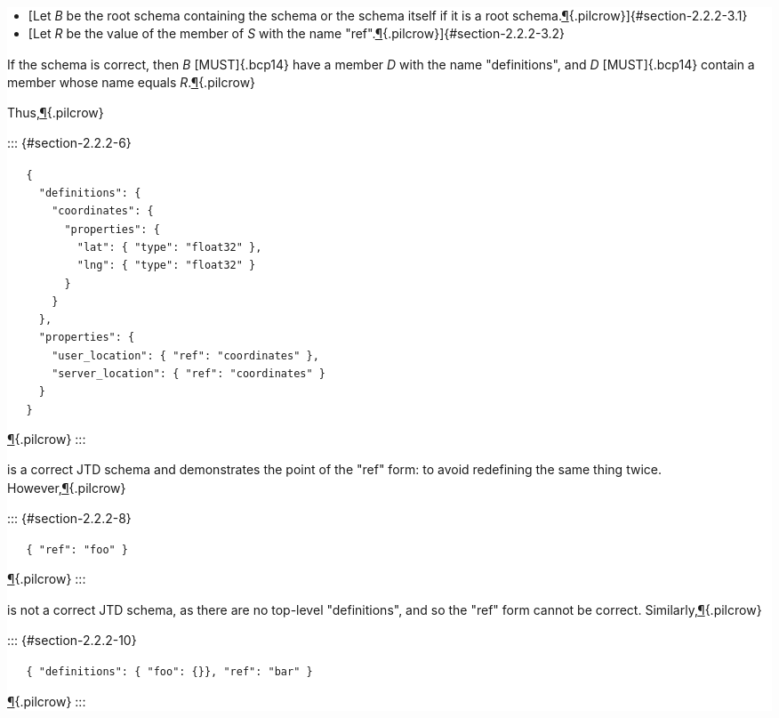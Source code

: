 -   [Let *B* be the root schema containing the schema or the schema
    itself if it is a root
    schema.[¶](#section-2.2.2-3.1){.pilcrow}]{#section-2.2.2-3.1}
-   [Let *R* be the value of the member of *S* with the name
    \"ref\".[¶](#section-2.2.2-3.2){.pilcrow}]{#section-2.2.2-3.2}

If the schema is correct, then *B* [MUST]{.bcp14} have a member *D* with
the name \"definitions\", and *D* [MUST]{.bcp14} contain a member whose
name equals *R*.[¶](#section-2.2.2-4){.pilcrow}

Thus,[¶](#section-2.2.2-5){.pilcrow}

::: {#section-2.2.2-6}
``` {.sourcecode .lang-json}
   {
     "definitions": {
       "coordinates": {
         "properties": {
           "lat": { "type": "float32" },
           "lng": { "type": "float32" }
         }
       }
     },
     "properties": {
       "user_location": { "ref": "coordinates" },
       "server_location": { "ref": "coordinates" }
     }
   }
```

[¶](#section-2.2.2-6){.pilcrow}
:::

is a correct JTD schema and demonstrates the point of the \"ref\" form:
to avoid redefining the same thing twice.
However,[¶](#section-2.2.2-7){.pilcrow}

::: {#section-2.2.2-8}
``` {.sourcecode .lang-json}
   { "ref": "foo" }
```

[¶](#section-2.2.2-8){.pilcrow}
:::

is not a correct JTD schema, as there are no top-level \"definitions\",
and so the \"ref\" form cannot be correct.
Similarly,[¶](#section-2.2.2-9){.pilcrow}

::: {#section-2.2.2-10}
``` {.sourcecode .lang-json}
   { "definitions": { "foo": {}}, "ref": "bar" }
```

[¶](#section-2.2.2-10){.pilcrow}
:::
